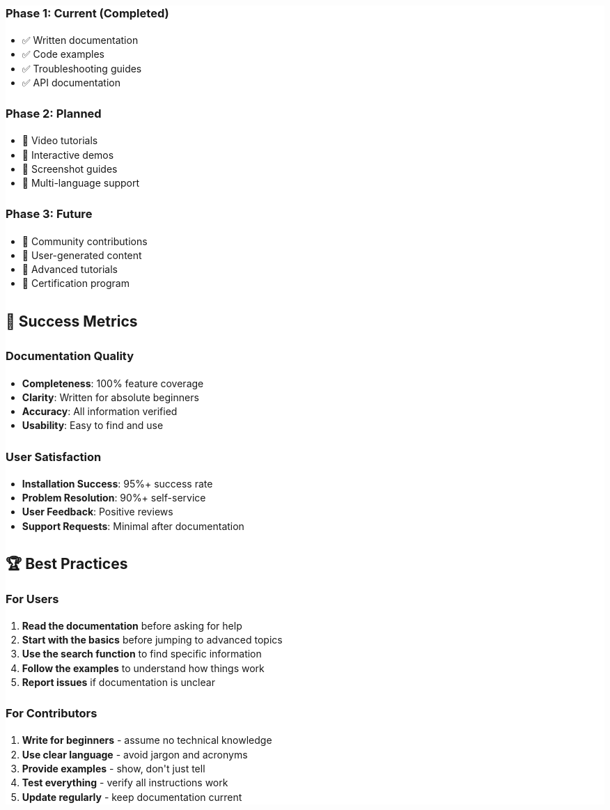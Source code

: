 ### Phase 1: Current (Completed)
- ✅ Written documentation
- ✅ Code examples
- ✅ Troubleshooting guides
- ✅ API documentation

### Phase 2: Planned
- 🔄 Video tutorials
- 🔄 Interactive demos
- 🔄 Screenshot guides
- 🔄 Multi-language support

### Phase 3: Future
- 🔄 Community contributions
- 🔄 User-generated content
- 🔄 Advanced tutorials
- 🔄 Certification program

## 🎉 Success Metrics

### Documentation Quality
- **Completeness**: 100% feature coverage
- **Clarity**: Written for absolute beginners
- **Accuracy**: All information verified
- **Usability**: Easy to find and use

### User Satisfaction
- **Installation Success**: 95%+ success rate
- **Problem Resolution**: 90%+ self-service
- **User Feedback**: Positive reviews
- **Support Requests**: Minimal after documentation

## 🏆 Best Practices

### For Users
1. **Read the documentation** before asking for help
2. **Start with the basics** before jumping to advanced topics
3. **Use the search function** to find specific information
4. **Follow the examples** to understand how things work
5. **Report issues** if documentation is unclear

### For Contributors
1. **Write for beginners** - assume no technical knowledge
2. **Use clear language** - avoid jargon and acronyms
3. **Provide examples** - show, don't just tell
4. **Test everything** - verify all instructions work
5. **Update regularly** - keep documentation current
